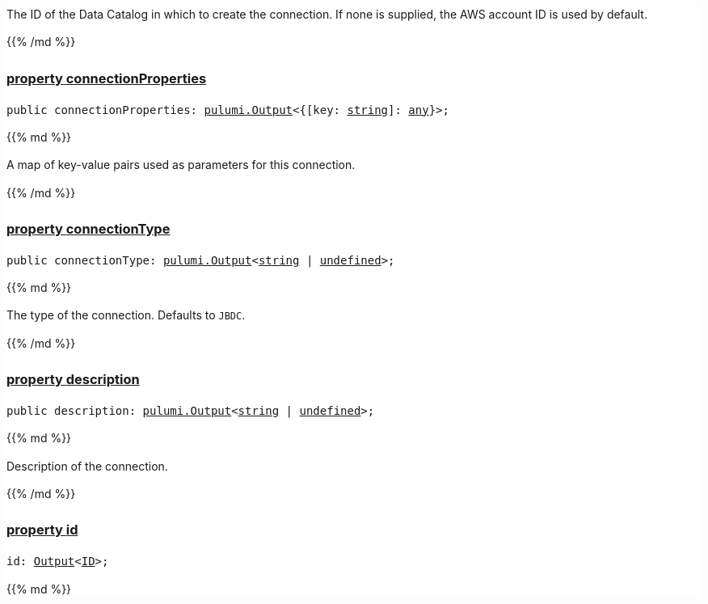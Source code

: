 The ID of the Data Catalog in which to create the connection. If none is supplied, the AWS account ID is used by default.

{{% /md %}}
</div>
<h3 class="pdoc-member-header" id="Connection-connectionProperties">
<a class="pdoc-child-name" href="https://github.com/pulumi/pulumi-aws/blob/12e670b7058a95d189b26e09a2864e3d7c210466/sdk/nodejs/glue/connection.ts#L87">property <b>connectionProperties</b></a>
</h3>
<div class="pdoc-member-contents">
<pre class="highlight"><span class='kd'>public </span>connectionProperties: <a href='/docs/reference/pkg/nodejs/pulumi/pulumi/#Output'>pulumi.Output</a>&lt;{[key: <span class='kd'><a href='https://developer.mozilla.org/en-US/docs/Web/JavaScript/Reference/Global_Objects/String'>string</a></span>]: <span class='kd'><a href='https://www.typescriptlang.org/docs/handbook/basic-types.html#any'>any</a></span>}&gt;;</pre>
{{% md %}}

A map of key-value pairs used as parameters for this connection.

{{% /md %}}
</div>
<h3 class="pdoc-member-header" id="Connection-connectionType">
<a class="pdoc-child-name" href="https://github.com/pulumi/pulumi-aws/blob/12e670b7058a95d189b26e09a2864e3d7c210466/sdk/nodejs/glue/connection.ts#L91">property <b>connectionType</b></a>
</h3>
<div class="pdoc-member-contents">
<pre class="highlight"><span class='kd'>public </span>connectionType: <a href='/docs/reference/pkg/nodejs/pulumi/pulumi/#Output'>pulumi.Output</a>&lt;<span class='kd'><a href='https://developer.mozilla.org/en-US/docs/Web/JavaScript/Reference/Global_Objects/String'>string</a></span> | <span class='kd'><a href='https://developer.mozilla.org/en-US/docs/Web/JavaScript/Reference/Global_Objects/undefined'>undefined</a></span>&gt;;</pre>
{{% md %}}

The type of the connection. Defaults to `JBDC`.

{{% /md %}}
</div>
<h3 class="pdoc-member-header" id="Connection-description">
<a class="pdoc-child-name" href="https://github.com/pulumi/pulumi-aws/blob/12e670b7058a95d189b26e09a2864e3d7c210466/sdk/nodejs/glue/connection.ts#L95">property <b>description</b></a>
</h3>
<div class="pdoc-member-contents">
<pre class="highlight"><span class='kd'>public </span>description: <a href='/docs/reference/pkg/nodejs/pulumi/pulumi/#Output'>pulumi.Output</a>&lt;<span class='kd'><a href='https://developer.mozilla.org/en-US/docs/Web/JavaScript/Reference/Global_Objects/String'>string</a></span> | <span class='kd'><a href='https://developer.mozilla.org/en-US/docs/Web/JavaScript/Reference/Global_Objects/undefined'>undefined</a></span>&gt;;</pre>
{{% md %}}

Description of the connection.

{{% /md %}}
</div>
<h3 class="pdoc-member-header" id="Connection-id">
<a class="pdoc-child-name" href="https://github.com/pulumi/pulumi-aws/blob/12e670b7058a95d189b26e09a2864e3d7c210466/sdk/nodejs/glue/connection.ts#L53">property <b>id</b></a>
</h3>
<div class="pdoc-member-contents">
<pre class="highlight"><span class='kd'></span>id: <a href='/docs/reference/pkg/nodejs/pulumi/pulumi/#Output'>Output</a>&lt;<a href='/docs/reference/pkg/nodejs/pulumi/pulumi/#ID'>ID</a>&gt;;</pre>
{{% md %}}
